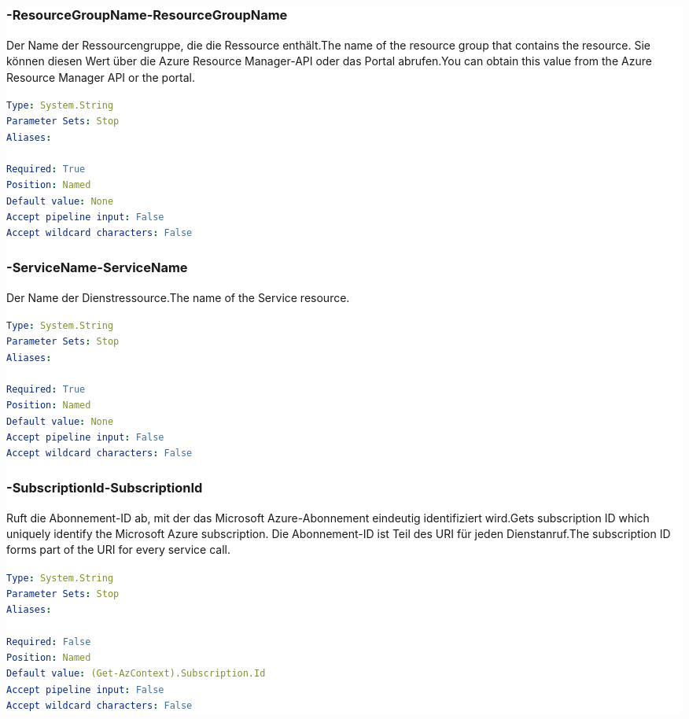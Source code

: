 ### <span data-ttu-id="3c7b7-129">-ResourceGroupName</span><span class="sxs-lookup"><span data-stu-id="3c7b7-129">-ResourceGroupName</span></span>
<span data-ttu-id="3c7b7-130">Der Name der Ressourcengruppe, die die Ressource enthält.</span><span class="sxs-lookup"><span data-stu-id="3c7b7-130">The name of the resource group that contains the resource.</span></span>
<span data-ttu-id="3c7b7-131">Sie können diesen Wert über die Azure Resource Manager-API oder das Portal abrufen.</span><span class="sxs-lookup"><span data-stu-id="3c7b7-131">You can obtain this value from the Azure Resource Manager API or the portal.</span></span>

```yaml
Type: System.String
Parameter Sets: Stop
Aliases:

Required: True
Position: Named
Default value: None
Accept pipeline input: False
Accept wildcard characters: False
```

### <span data-ttu-id="3c7b7-132">-ServiceName</span><span class="sxs-lookup"><span data-stu-id="3c7b7-132">-ServiceName</span></span>
<span data-ttu-id="3c7b7-133">Der Name der Dienstressource.</span><span class="sxs-lookup"><span data-stu-id="3c7b7-133">The name of the Service resource.</span></span>

```yaml
Type: System.String
Parameter Sets: Stop
Aliases:

Required: True
Position: Named
Default value: None
Accept pipeline input: False
Accept wildcard characters: False
```

### <span data-ttu-id="3c7b7-134">-SubscriptionId</span><span class="sxs-lookup"><span data-stu-id="3c7b7-134">-SubscriptionId</span></span>
<span data-ttu-id="3c7b7-135">Ruft die Abonnement-ID ab, mit der das Microsoft Azure-Abonnement eindeutig identifiziert wird.</span><span class="sxs-lookup"><span data-stu-id="3c7b7-135">Gets subscription ID which uniquely identify the Microsoft Azure subscription.</span></span>
<span data-ttu-id="3c7b7-136">Die Abonnement-ID ist Teil des URI für jeden Dienstanruf.</span><span class="sxs-lookup"><span data-stu-id="3c7b7-136">The subscription ID forms part of the URI for every service call.</span></span>

```yaml
Type: System.String
Parameter Sets: Stop
Aliases:

Required: False
Position: Named
Default value: (Get-AzContext).Subscription.Id
Accept pipeline input: False
Accept wildcard characters: False
```
